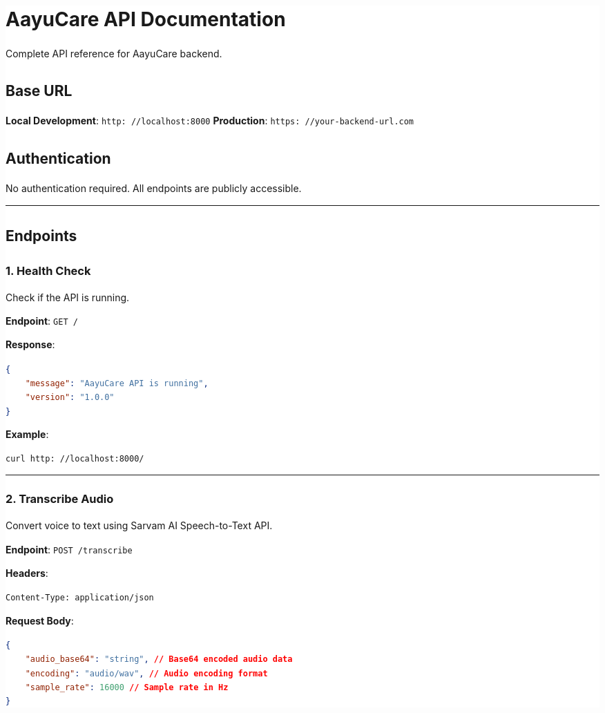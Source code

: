 # AayuCare API Documentation

Complete API reference for AayuCare backend.

## Base URL

**Local Development**: `http: //localhost:8000`
**Production**: `https: //your-backend-url.com`

## Authentication

No authentication required. All endpoints are publicly accessible.

---

## Endpoints

### 1. Health Check

Check if the API is running.

**Endpoint**: `GET /`

**Response**:
```json
{
    "message": "AayuCare API is running",
    "version": "1.0.0"
}
```

**Example**:
```bash
curl http: //localhost:8000/
```

---

### 2. Transcribe Audio

Convert voice to text using Sarvam AI Speech-to-Text API.

**Endpoint**: `POST /transcribe`

**Headers**:
```
Content-Type: application/json
```

**Request Body**:
```json
{
    "audio_base64": "string", // Base64 encoded audio data
    "encoding": "audio/wav", // Audio encoding format
    "sample_rate": 16000 // Sample rate in Hz
}
```
